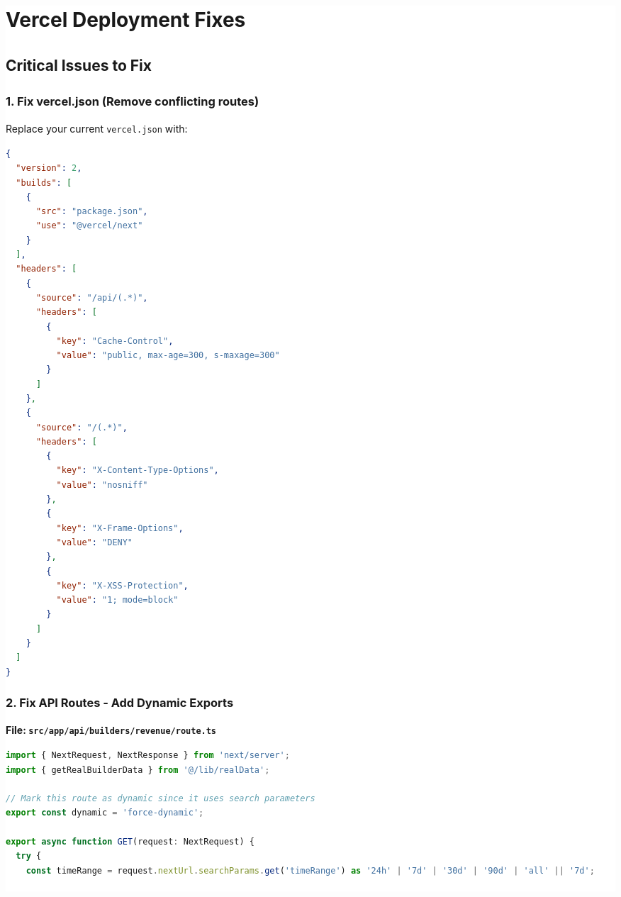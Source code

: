 # Vercel Deployment Fixes

## Critical Issues to Fix

### 1. Fix vercel.json (Remove conflicting routes)
Replace your current `vercel.json` with:

```json
{
  "version": 2,
  "builds": [
    {
      "src": "package.json",
      "use": "@vercel/next"
    }
  ],
  "headers": [
    {
      "source": "/api/(.*)",
      "headers": [
        {
          "key": "Cache-Control",
          "value": "public, max-age=300, s-maxage=300"
        }
      ]
    },
    {
      "source": "/(.*)",
      "headers": [
        {
          "key": "X-Content-Type-Options",
          "value": "nosniff"
        },
        {
          "key": "X-Frame-Options",
          "value": "DENY"
        },
        {
          "key": "X-XSS-Protection",
          "value": "1; mode=block"
        }
      ]
    }
  ]
}
```

### 2. Fix API Routes - Add Dynamic Exports

**File: `src/app/api/builders/revenue/route.ts`**
```typescript
import { NextRequest, NextResponse } from 'next/server';
import { getRealBuilderData } from '@/lib/realData';

// Mark this route as dynamic since it uses search parameters
export const dynamic = 'force-dynamic';

export async function GET(request: NextRequest) {
  try {
    const timeRange = request.nextUrl.searchParams.get('timeRange') as '24h' | '7d' | '30d' | '90d' | 'all' || '7d';
    
```